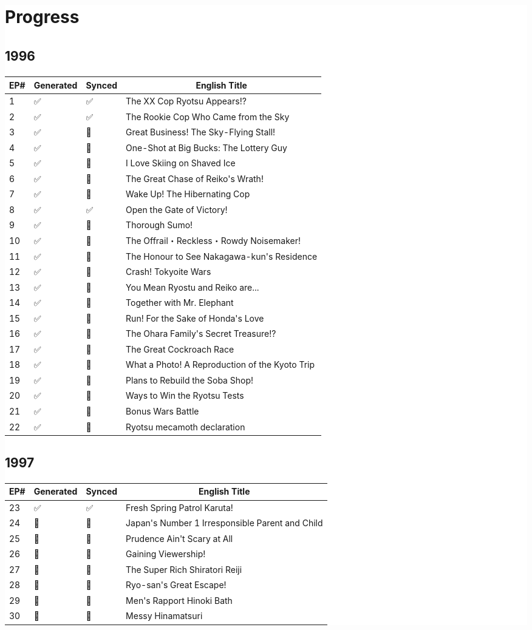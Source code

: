 # Progress

## 1996

| EP# | Generated | Synced | English Title                                  |
| --- | --------- | ------ | ---------------------------------------------- |
| 1   | ✅        | ✅     | The XX Cop Ryotsu Appears!?                    |
| 2   | ✅        | ✅     | The Rookie Cop Who Came from the Sky           |
| 3   | ✅        | 🔲     | Great Business! The Sky-Flying Stall!          |
| 4   | ✅        | 🔲     | One-Shot at Big Bucks: The Lottery Guy         |
| 5   | ✅        | 🔲     | I Love Skiing on Shaved Ice                    |
| 6   | ✅        | 🔲     | The Great Chase of Reiko's Wrath!              |
| 7   | ✅        | 🔲     | Wake Up! The Hibernating Cop                   |
| 8   | ✅        | ✅     | Open the Gate of Victory!                      |
| 9   | ✅        | 🔲     | Thorough Sumo!                                 |
| 10  | ✅        | 🔲     | The Offrail・Reckless・Rowdy Noisemaker!       |
| 11  | ✅        | 🔲     | The Honour to See Nakagawa-kun's Residence     |
| 12  | ✅        | 🔲     | Crash! Tokyoite Wars                           |
| 13  | ✅        | 🔲     | You Mean Ryostu and Reiko are...               |
| 14  | ✅        | 🔲     | Together with Mr. Elephant                     |
| 15  | ✅        | 🔲     | Run! For the Sake of Honda's Love              |
| 16  | ✅        | 🔲     | The Ohara Family's Secret Treasure!?           |
| 17  | ✅        | 🔲     | The Great Cockroach Race                       |
| 18  | ✅        | 🔲     | What a Photo! A Reproduction of the Kyoto Trip |
| 19  | ✅        | 🔲     | Plans to Rebuild the Soba Shop!                |
| 20  | ✅        | 🔲     | Ways to Win the Ryotsu Tests                   |
| 21  | ✅        | 🔲     | Bonus Wars Battle                              |
| 22  | ✅        | 🔲     | Ryotsu mecamoth declaration                    |

## 1997

| EP# | Generated | Synced | English Title                                   |
| --- | --------- | ------ | ----------------------------------------------- |
| 23  | ✅        | ✅     | Fresh Spring Patrol Karuta!                     |
| 24  | 🔲        | 🔲     | Japan's Number 1 Irresponsible Parent and Child |
| 25  | 🔲        | 🔲     | Prudence Ain't Scary at All                     |
| 26  | 🔲        | 🔲     | Gaining Viewership!                             |
| 27  | 🔲        | 🔲     | The Super Rich Shiratori Reiji                  |
| 28  | 🔲        | 🔲     | Ryo-san's Great Escape!                         |
| 29  | 🔲        | 🔲     | Men's Rapport Hinoki Bath                       |
| 30  | 🔲        | 🔲     | Messy Hinamatsuri                               |